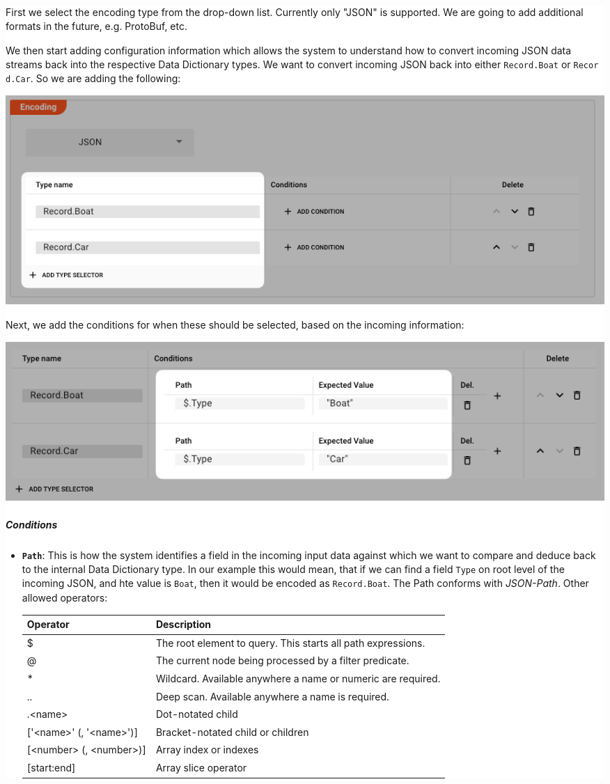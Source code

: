 First we select the encoding type from the drop-down list. Currently only "JSON" is supported.
We are going to add additional formats in the future, e.g. ProtoBuf, etc.

We then start adding configuration information which allows the system to understand how to convert incoming JSON data streams back into the respective Data Dictionary types.
We want to convert incoming JSON back into either `Record.Boat` or `Record.Car`.
So we are adding the following:

![Encoding: Add type selectors (Format Data Dictionary)](.03-asset-format-data-dictionary_images/7ded88e8.png)

Next, we add the conditions for when these should be selected, based on the incoming information:

![Encoding: Setting selector conditions (Format Data Dictionary)](.03-asset-format-data-dictionary_images/771363a7.png)

##### Conditions

* **`Path`**:
  This is how the system identifies a field in the incoming input data against which we want to compare and deduce back to the internal Data Dictionary type.
  In our example this would mean, that if we can find a field `Type` on root level of the incoming JSON, and hte value is `Boat`, then it would be encoded as `Record.Boat`.
  The Path conforms with _JSON-Path_. Other allowed operators:

  | Operator                  | Description                                                     |
    |---------------------------|-----------------------------------------------------------------|
  | $                         | The root element to query. This starts all path expressions.    |
  | @                         | The current node being processed by a filter predicate.         |
  | *                         | Wildcard. Available anywhere a name or numeric are required.    |
  | ..                        | Deep scan. Available anywhere a name is required.               |
  | .<name\>                  | Dot-notated child                                               |
  | ['<name\>' (, '<name\>')] | Bracket-notated child or children                               |
  | [<number\> (, <number\>)] | Array index or indexes                                          |
  | [start:end]               | Array slice operator                                            |
